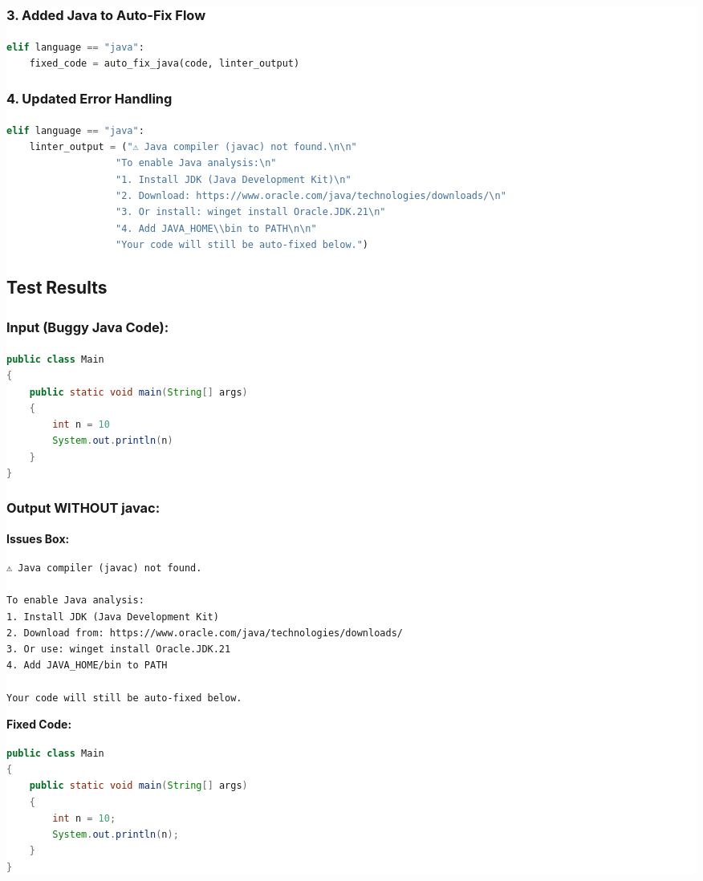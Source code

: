 ### 3. Added Java to Auto-Fix Flow
```python
elif language == "java":
    fixed_code = auto_fix_java(code, linter_output)
```

### 4. Updated Error Handling
```python
elif language == "java":
    linter_output = ("⚠️ Java compiler (javac) not found.\n\n"
                   "To enable Java analysis:\n"
                   "1. Install JDK (Java Development Kit)\n"
                   "2. Download: https://www.oracle.com/java/technologies/downloads/\n"
                   "3. Or install: winget install Oracle.JDK.21\n"
                   "4. Add JAVA_HOME\\bin to PATH\n\n"
                   "Your code will still be auto-fixed below.")
```

## Test Results

### Input (Buggy Java Code):
```java
public class Main
{
    public static void main(String[] args)
    {
        int n = 10
        System.out.println(n)
    }
}
```

### Output WITHOUT javac:
**Issues Box:**
```
⚠️ Java compiler (javac) not found.

To enable Java analysis:
1. Install JDK (Java Development Kit)
2. Download from: https://www.oracle.com/java/technologies/downloads/
3. Or use: winget install Oracle.JDK.21
4. Add JAVA_HOME/bin to PATH

Your code will still be auto-fixed below.
```

**Fixed Code:**
```java
public class Main
{
    public static void main(String[] args)
    {
        int n = 10;
        System.out.println(n);
    }
}
```
